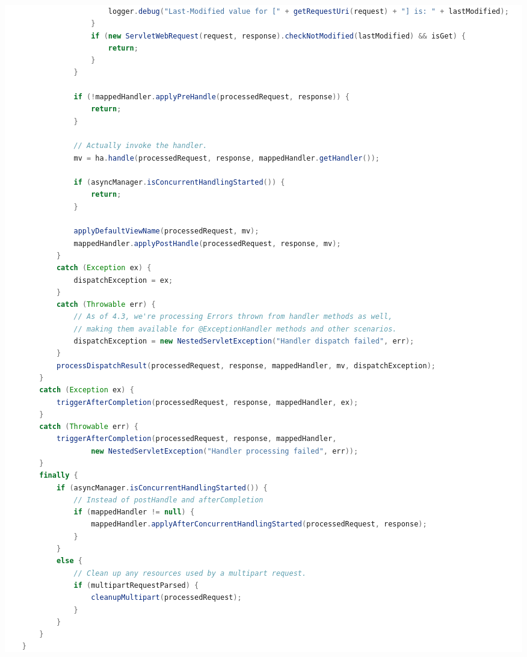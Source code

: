 ```java
						logger.debug("Last-Modified value for [" + getRequestUri(request) + "] is: " + lastModified);
					}
					if (new ServletWebRequest(request, response).checkNotModified(lastModified) && isGet) {
						return;
					}
				}

				if (!mappedHandler.applyPreHandle(processedRequest, response)) {
					return;
				}

				// Actually invoke the handler.
				mv = ha.handle(processedRequest, response, mappedHandler.getHandler());

				if (asyncManager.isConcurrentHandlingStarted()) {
					return;
				}

				applyDefaultViewName(processedRequest, mv);
				mappedHandler.applyPostHandle(processedRequest, response, mv);
			}
			catch (Exception ex) {
				dispatchException = ex;
			}
			catch (Throwable err) {
				// As of 4.3, we're processing Errors thrown from handler methods as well,
				// making them available for @ExceptionHandler methods and other scenarios.
				dispatchException = new NestedServletException("Handler dispatch failed", err);
			}
			processDispatchResult(processedRequest, response, mappedHandler, mv, dispatchException);
		}
		catch (Exception ex) {
			triggerAfterCompletion(processedRequest, response, mappedHandler, ex);
		}
		catch (Throwable err) {
			triggerAfterCompletion(processedRequest, response, mappedHandler,
					new NestedServletException("Handler processing failed", err));
		}
		finally {
			if (asyncManager.isConcurrentHandlingStarted()) {
				// Instead of postHandle and afterCompletion
				if (mappedHandler != null) {
					mappedHandler.applyAfterConcurrentHandlingStarted(processedRequest, response);
				}
			}
			else {
				// Clean up any resources used by a multipart request.
				if (multipartRequestParsed) {
					cleanupMultipart(processedRequest);
				}
			}
		}
	}
```
